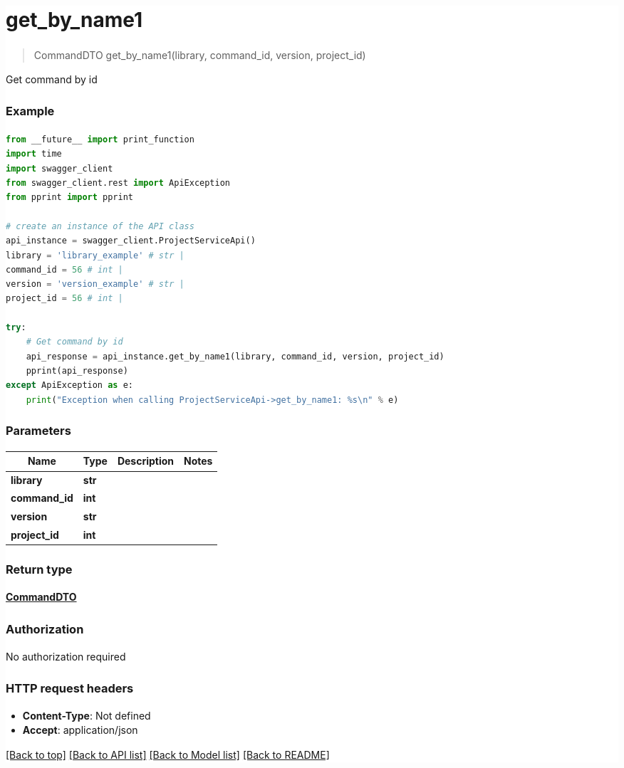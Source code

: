 # **get_by_name1**
> CommandDTO get_by_name1(library, command_id, version, project_id)

Get command by id

### Example
```python
from __future__ import print_function
import time
import swagger_client
from swagger_client.rest import ApiException
from pprint import pprint

# create an instance of the API class
api_instance = swagger_client.ProjectServiceApi()
library = 'library_example' # str | 
command_id = 56 # int | 
version = 'version_example' # str | 
project_id = 56 # int | 

try:
    # Get command by id
    api_response = api_instance.get_by_name1(library, command_id, version, project_id)
    pprint(api_response)
except ApiException as e:
    print("Exception when calling ProjectServiceApi->get_by_name1: %s\n" % e)
```

### Parameters

Name | Type | Description  | Notes
------------- | ------------- | ------------- | -------------
 **library** | **str**|  | 
 **command_id** | **int**|  | 
 **version** | **str**|  | 
 **project_id** | **int**|  | 

### Return type

[**CommandDTO**](CommandDTO.md)

### Authorization

No authorization required

### HTTP request headers

 - **Content-Type**: Not defined
 - **Accept**: application/json

[[Back to top]](#) [[Back to API list]](../README.md#documentation-for-api-endpoints) [[Back to Model list]](../README.md#documentation-for-models) [[Back to README]](../README.md)
